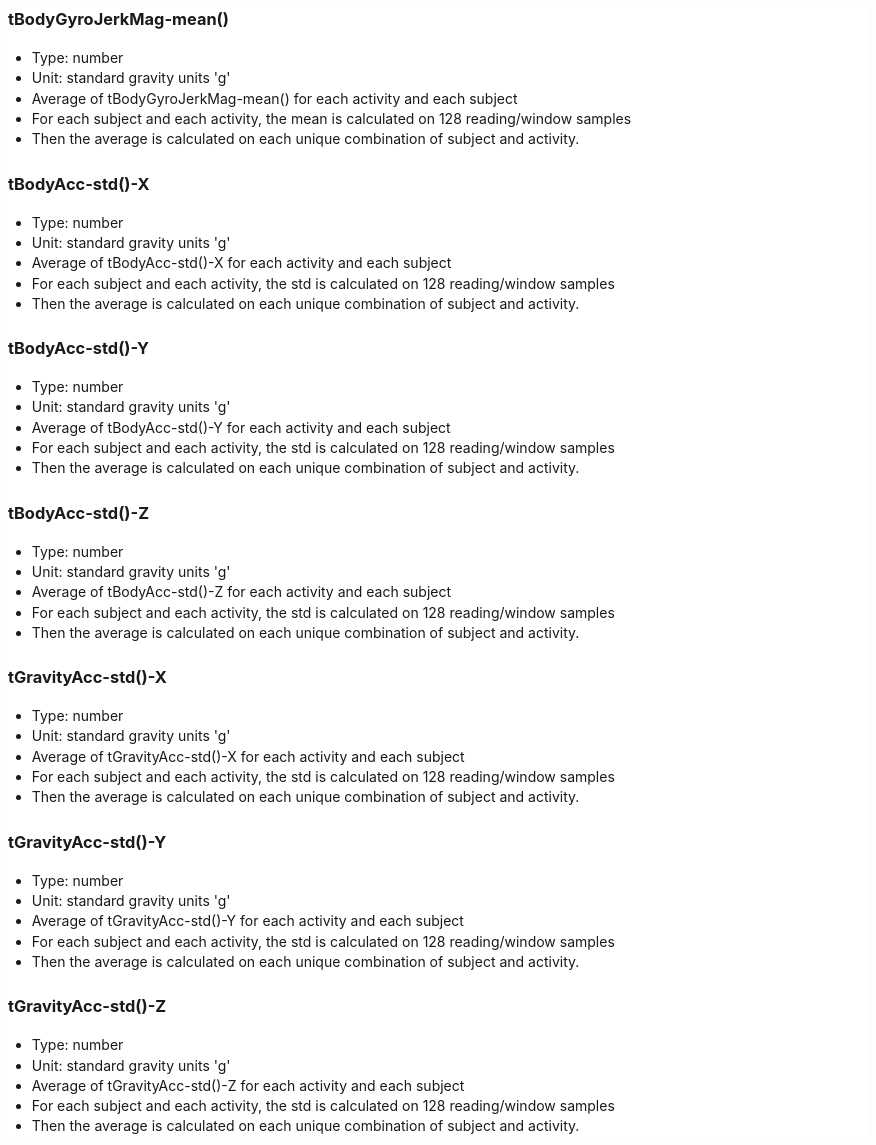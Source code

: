 ### tBodyGyroJerkMag-mean()
* Type: number
* Unit: standard gravity units 'g'
* Average of tBodyGyroJerkMag-mean() for each activity and each subject
* For each subject and each activity, the mean is calculated on 128 reading/window samples
* Then the average is calculated on each unique combination of subject and activity.

### tBodyAcc-std()-X
* Type: number
* Unit: standard gravity units 'g'
* Average of tBodyAcc-std()-X for each activity and each subject
* For each subject and each activity, the std is calculated on 128 reading/window samples
* Then the average is calculated on each unique combination of subject and activity.

### tBodyAcc-std()-Y
* Type: number
* Unit: standard gravity units 'g'
* Average of tBodyAcc-std()-Y for each activity and each subject
* For each subject and each activity, the std is calculated on 128 reading/window samples
* Then the average is calculated on each unique combination of subject and activity.

### tBodyAcc-std()-Z
* Type: number
* Unit: standard gravity units 'g'
* Average of tBodyAcc-std()-Z for each activity and each subject
* For each subject and each activity, the std is calculated on 128 reading/window samples
* Then the average is calculated on each unique combination of subject and activity.

### tGravityAcc-std()-X
* Type: number
* Unit: standard gravity units 'g'
* Average of tGravityAcc-std()-X for each activity and each subject
* For each subject and each activity, the std is calculated on 128 reading/window samples
* Then the average is calculated on each unique combination of subject and activity.

### tGravityAcc-std()-Y
* Type: number
* Unit: standard gravity units 'g'
* Average of tGravityAcc-std()-Y for each activity and each subject
* For each subject and each activity, the std is calculated on 128 reading/window samples
* Then the average is calculated on each unique combination of subject and activity.

### tGravityAcc-std()-Z
* Type: number
* Unit: standard gravity units 'g'
* Average of tGravityAcc-std()-Z for each activity and each subject
* For each subject and each activity, the std is calculated on 128 reading/window samples
* Then the average is calculated on each unique combination of subject and activity.
